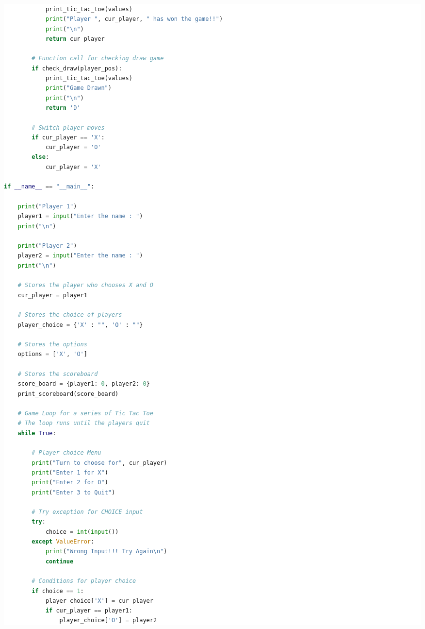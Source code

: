 ```py
			print_tic_tac_toe(values)
			print("Player ", cur_player, " has won the game!!")		
			print("\n")
			return cur_player

		# Function call for checking draw game
		if check_draw(player_pos):
			print_tic_tac_toe(values)
			print("Game Drawn")
			print("\n")
			return 'D'

		# Switch player moves
		if cur_player == 'X':
			cur_player = 'O'
		else:
			cur_player = 'X'

if __name__ == "__main__":

	print("Player 1")
	player1 = input("Enter the name : ")
	print("\n")

	print("Player 2")
	player2 = input("Enter the name : ")
	print("\n")

	# Stores the player who chooses X and O
	cur_player = player1

	# Stores the choice of players
	player_choice = {'X' : "", 'O' : ""}

	# Stores the options
	options = ['X', 'O']

	# Stores the scoreboard
	score_board = {player1: 0, player2: 0}
	print_scoreboard(score_board)

	# Game Loop for a series of Tic Tac Toe
	# The loop runs until the players quit 
	while True:

		# Player choice Menu
		print("Turn to choose for", cur_player)
		print("Enter 1 for X")
		print("Enter 2 for O")
		print("Enter 3 to Quit")

		# Try exception for CHOICE input
		try:
			choice = int(input())	
		except ValueError:
			print("Wrong Input!!! Try Again\n")
			continue

		# Conditions for player choice	
		if choice == 1:
			player_choice['X'] = cur_player
			if cur_player == player1:
				player_choice['O'] = player2
```